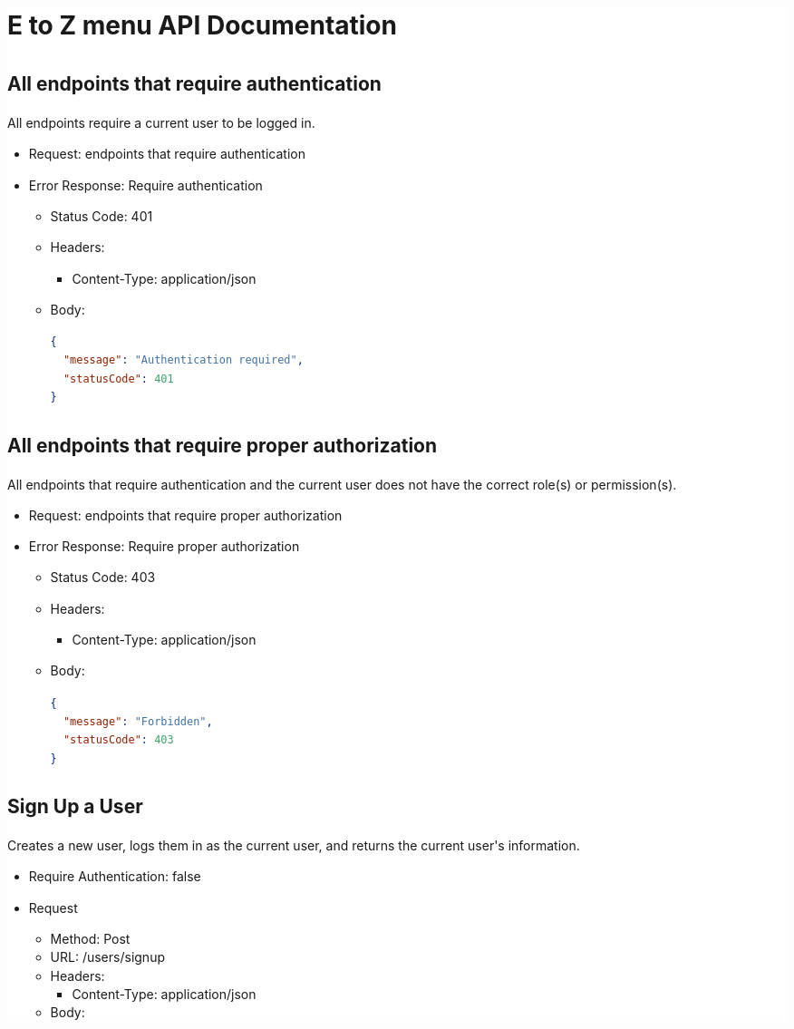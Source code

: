 # E to Z menu API Documentation

## All endpoints that require authentication

All endpoints require a current user to be logged in.

- Request: endpoints that require authentication
- Error Response: Require authentication

  - Status Code: 401
  - Headers:
    - Content-Type: application/json
  - Body:

    ```json
    {
      "message": "Authentication required",
      "statusCode": 401
    }
    ```

## All endpoints that require proper authorization

All endpoints that require authentication and the current user does not have the
correct role(s) or permission(s).

- Request: endpoints that require proper authorization
- Error Response: Require proper authorization

  - Status Code: 403
  - Headers:
    - Content-Type: application/json
  - Body:

    ```json
    {
      "message": "Forbidden",
      "statusCode": 403
    }
    ```
## Sign Up a User

Creates a new user, logs them in as the current user, and returns the current
user's information.

- Require Authentication: false
- Request

  - Method: Post
  - URL: /users/signup
  - Headers:
    - Content-Type: application/json
  - Body:
